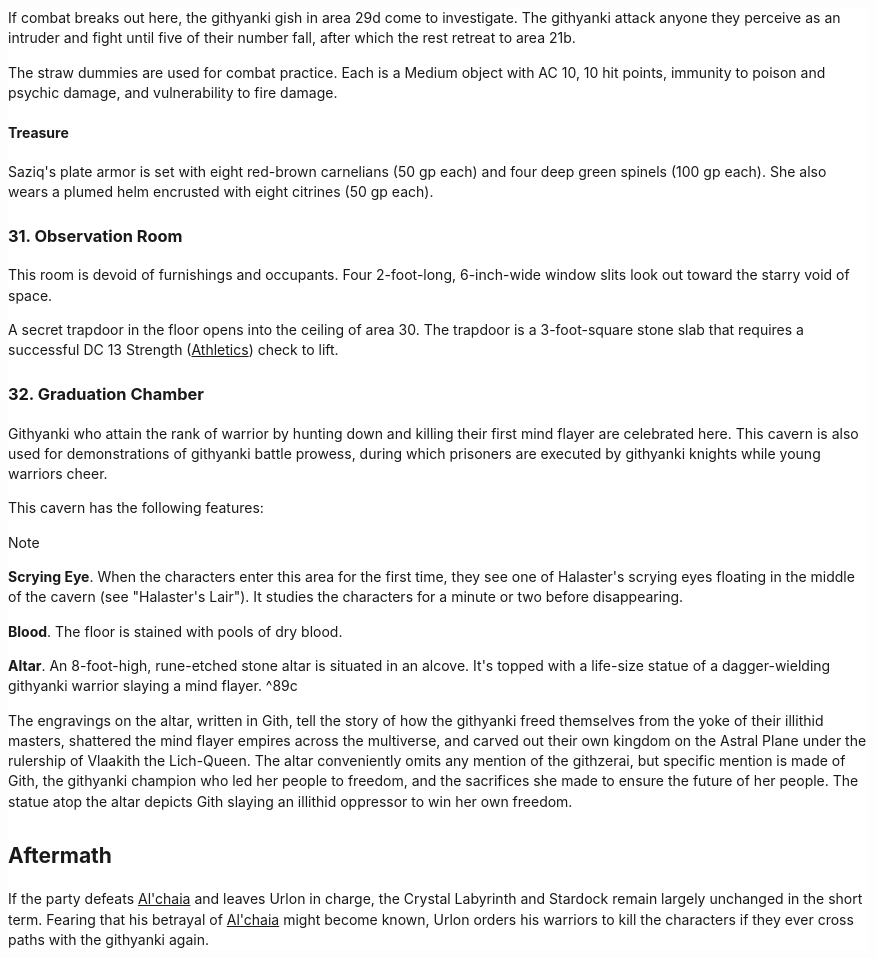 If combat breaks out here, the githyanki gish in area 29d come to investigate. The githyanki attack anyone they perceive as an intruder and fight until five of their number fall, after which the rest retreat to area 21b.

The straw dummies are used for combat practice. Each is a Medium object with AC 10, 10 hit points, immunity to poison and psychic damage, and vulnerability to fire damage.

#### Treasure

Saziq's plate armor is set with eight red-brown carnelians (50 gp each) and four deep green spinels (100 gp each). She also wears a plumed helm encrusted with eight citrines (50 gp each).

### 31. Observation Room

This room is devoid of furnishings and occupants. Four 2-foot-long, 6-inch-wide window slits look out toward the starry void of space.

A secret trapdoor in the floor opens into the ceiling of area 30. The trapdoor is a 3-foot-square stone slab that requires a successful DC 13 Strength ([Athletics](/3-Mechanics/CLI/rules/skills.md#Athletics)) check to lift.

### 32. Graduation Chamber

Githyanki who attain the rank of warrior by hunting down and killing their first mind flayer are celebrated here. This cavern is also used for demonstrations of githyanki battle prowess, during which prisoners are executed by githyanki knights while young warriors cheer.

This cavern has the following features:

> [!note] 
> 
> **Scrying Eye**. When the characters enter this area for the first time, they see one of Halaster's scrying eyes floating in the middle of the cavern (see "Halaster's Lair"). It studies the characters for a minute or two before disappearing.
> 
> **Blood**. The floor is stained with pools of dry blood.
> 
> **Altar**. An 8-foot-high, rune-etched stone altar is situated in an alcove. It's topped with a life-size statue of a dagger-wielding githyanki warrior slaying a mind flayer.
^89c

The engravings on the altar, written in Gith, tell the story of how the githyanki freed themselves from the yoke of their illithid masters, shattered the mind flayer empires across the multiverse, and carved out their own kingdom on the Astral Plane under the rulership of Vlaakith the Lich-Queen. The altar conveniently omits any mention of the githzerai, but specific mention is made of Gith, the githyanki champion who led her people to freedom, and the sacrifices she made to ensure the future of her people. The statue atop the altar depicts Gith slaying an illithid oppressor to win her own freedom.

## Aftermath

If the party defeats [Al'chaia](/3-Mechanics/CLI/bestiary/npc/alchaia-wdmm.md) and leaves Urlon in charge, the Crystal Labyrinth and Stardock remain largely unchanged in the short term. Fearing that his betrayal of [Al'chaia](/3-Mechanics/CLI/bestiary/npc/alchaia-wdmm.md) might become known, Urlon orders his warriors to kill the characters if they ever cross paths with the githyanki again.
